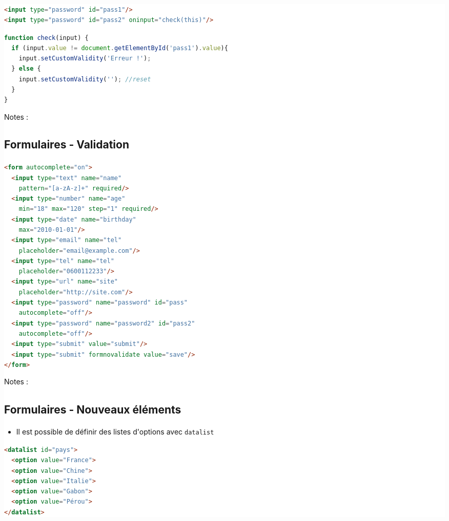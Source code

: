 ```html
<input type="password" id="pass1"/>
<input type="password" id="pass2" oninput="check(this)"/>
```

```js
function check(input) {
  if (input.value != document.getElementById('pass1').value){
    input.setCustomValidity('Erreur !');
  } else {
    input.setCustomValidity(''); //reset
  }
}
```

Notes :




## Formulaires - Validation

```html
<form autocomplete="on">
  <input type="text" name="name" 
    pattern="[a-zA-z]+" required/>
  <input type="number" name="age" 
    min="18" max="120" step="1" required/>
  <input type="date" name="birthday" 
    max="2010-01-01"/>
  <input type="email" name="tel" 
    placeholder="email@example.com"/>
  <input type="tel" name="tel" 
    placeholder="0600112233"/>
  <input type="url" name="site" 
    placeholder="http://site.com"/>
  <input type="password" name="password" id="pass" 
    autocomplete="off"/>
  <input type="password" name="password2" id="pass2" 
    autocomplete="off"/>
  <input type="submit" value="submit"/>
  <input type="submit" formnovalidate value="save"/>
</form>
```

Notes :




## Formulaires - Nouveaux éléments

- Il est possible de définir des listes d'options avec `datalist`

```html
<datalist id="pays">
  <option value="France">
  <option value="Chine">
  <option value="Italie">
  <option value="Gabon">
  <option value="Pérou">
</datalist>
```
